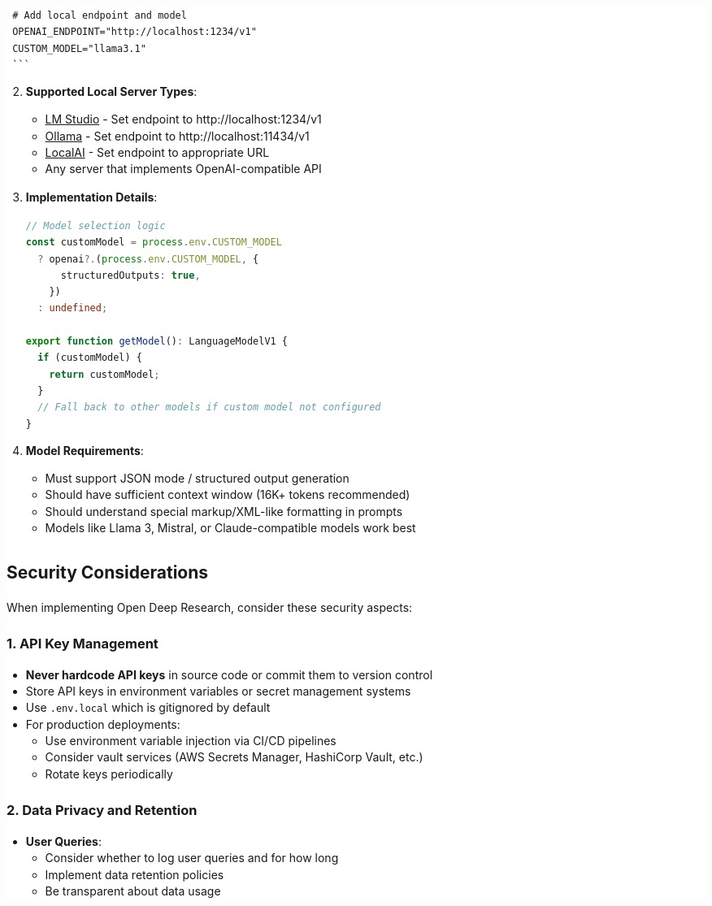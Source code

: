      # Add local endpoint and model
     OPENAI_ENDPOINT="http://localhost:1234/v1"
     CUSTOM_MODEL="llama3.1"
     ```

2. **Supported Local Server Types**:
   - [LM Studio](https://lmstudio.ai/) - Set endpoint to http://localhost:1234/v1
   - [Ollama](https://ollama.com/) - Set endpoint to http://localhost:11434/v1
   - [LocalAI](https://localai.io/) - Set endpoint to appropriate URL
   - Any server that implements OpenAI-compatible API

3. **Implementation Details**:
   ```typescript
   // Model selection logic
   const customModel = process.env.CUSTOM_MODEL
     ? openai?.(process.env.CUSTOM_MODEL, {
         structuredOutputs: true,
       })
     : undefined;
   
   export function getModel(): LanguageModelV1 {
     if (customModel) {
       return customModel;
     }
     // Fall back to other models if custom model not configured
   }
   ```

4. **Model Requirements**:
   - Must support JSON mode / structured output generation
   - Should have sufficient context window (16K+ tokens recommended)
   - Should understand special markup/XML-like formatting in prompts
   - Models like Llama 3, Mistral, or Claude-compatible models work best

## Security Considerations

When implementing Open Deep Research, consider these security aspects:

### 1. API Key Management
- **Never hardcode API keys** in source code or commit them to version control
- Store API keys in environment variables or secret management systems
- Use `.env.local` which is gitignored by default
- For production deployments:
  - Use environment variable injection via CI/CD pipelines
  - Consider vault services (AWS Secrets Manager, HashiCorp Vault, etc.)
  - Rotate keys periodically

### 2. Data Privacy and Retention
- **User Queries**: 
  - Consider whether to log user queries and for how long
  - Implement data retention policies
  - Be transparent about data usage
